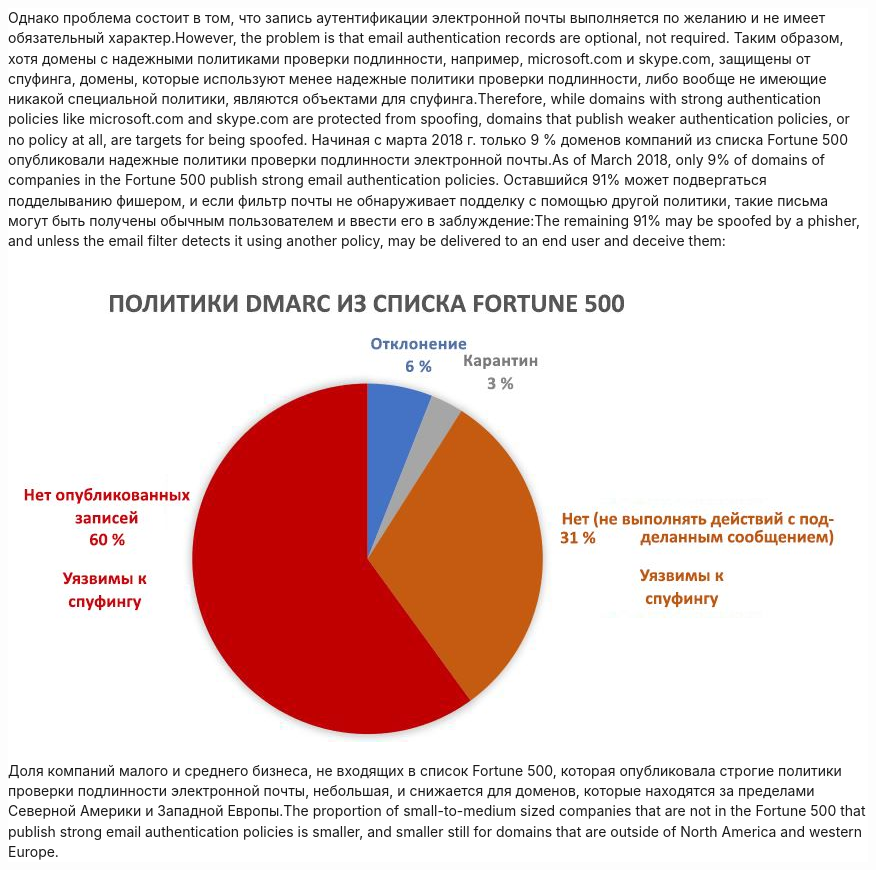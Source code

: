 <span data-ttu-id="5ca60-141">Однако проблема состоит в том, что запись аутентификации электронной почты выполняется по желанию и не имеет обязательный характер.</span><span class="sxs-lookup"><span data-stu-id="5ca60-141">However, the problem is that email authentication records are optional, not required.</span></span> <span data-ttu-id="5ca60-142">Таким образом, хотя домены с надежными политиками проверки подлинности, например, microsoft.com и skype.com, защищены от спуфинга, домены, которые используют менее надежные политики проверки подлинности, либо вообще не имеющие никакой специальной политики, являются объектами для спуфинга.</span><span class="sxs-lookup"><span data-stu-id="5ca60-142">Therefore, while domains with strong authentication policies like microsoft.com and skype.com are protected from spoofing, domains that publish weaker authentication policies, or no policy at all, are targets for being spoofed.</span></span> <span data-ttu-id="5ca60-143">Начиная с марта 2018 г. только 9 % доменов компаний из списка Fortune 500 опубликовали надежные политики проверки подлинности электронной почты.</span><span class="sxs-lookup"><span data-stu-id="5ca60-143">As of March 2018, only 9% of domains of companies in the Fortune 500 publish strong email authentication policies.</span></span> <span data-ttu-id="5ca60-144">Оставшийся 91% может подвергаться подделыванию фишером, и если фильтр почты не обнаруживает подделку с помощью другой политики, такие письма могут быть получены обычным пользователем и ввести его в заблуждение:</span><span class="sxs-lookup"><span data-stu-id="5ca60-144">The remaining 91% may be spoofed by a phisher, and unless the email filter detects it using another policy, may be delivered to an end user and deceive them:</span></span>

![Политики DMARC компаний из списка Fortune 500](../../media/84e77d34-2073-4a8e-9f39-f109b32d06df.jpg)

<span data-ttu-id="5ca60-146">Доля компаний малого и среднего бизнеса, не входящих в список Fortune 500, которая опубликовала строгие политики проверки подлинности электронной почты, небольшая, и снижается для доменов, которые находятся за пределами Северной Америки и Западной Европы.</span><span class="sxs-lookup"><span data-stu-id="5ca60-146">The proportion of small-to-medium sized companies that are not in the Fortune 500 that publish strong email authentication policies is smaller, and smaller still for domains that are outside of North America and western Europe.</span></span>
